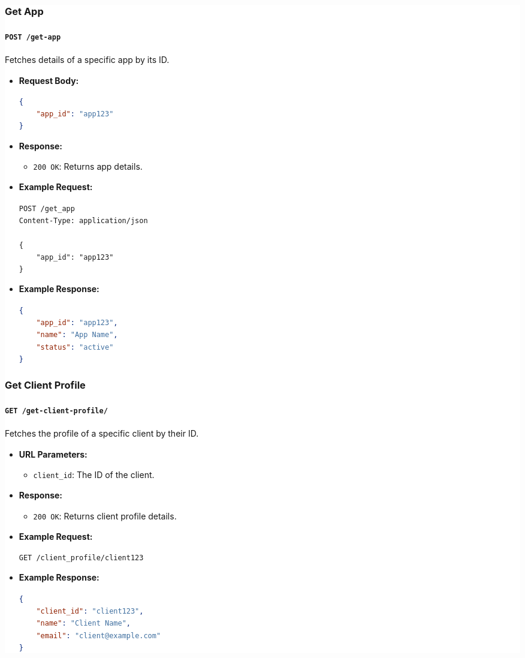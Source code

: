 ### Get App
#### `POST /get-app`
Fetches details of a specific app by its ID.

- **Request Body:**
  ```json
  {
      "app_id": "app123"
  }
  ```

- **Response:**
  - `200 OK`: Returns app details.

- **Example Request:**
  ```http
  POST /get_app
  Content-Type: application/json

  {
      "app_id": "app123"
  }
  ```

- **Example Response:**
  ```json
  {
      "app_id": "app123",
      "name": "App Name",
      "status": "active"
  }
  ```

### Get Client Profile
#### `GET /get-client-profile/`
Fetches the profile of a specific client by their ID.

- **URL Parameters:**
  - `client_id`: The ID of the client.

- **Response:**
  - `200 OK`: Returns client profile details.

- **Example Request:**
  ```http
  GET /client_profile/client123
  ```

- **Example Response:**
  ```json
  {
      "client_id": "client123",
      "name": "Client Name",
      "email": "client@example.com"
  }
  ```